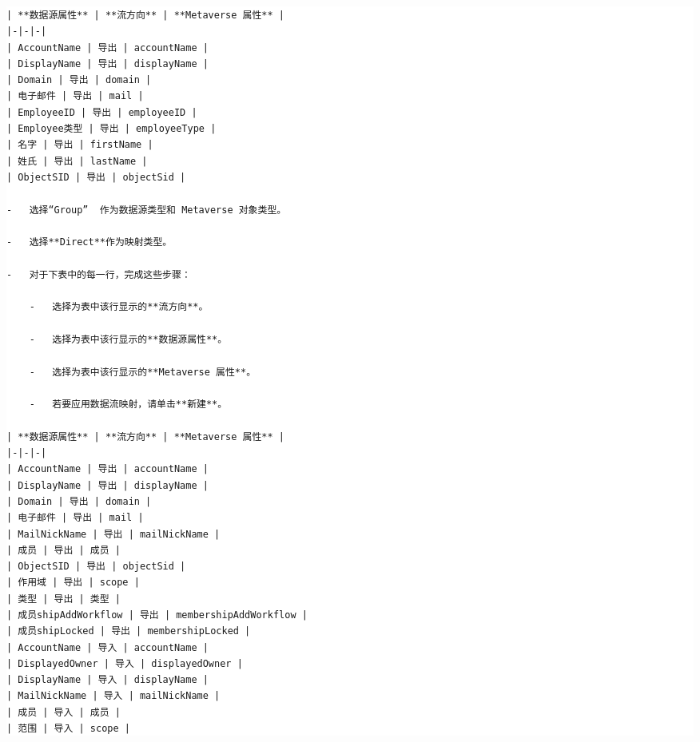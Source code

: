     | **数据源属性** | **流方向** | **Metaverse 属性** |
    |-|-|-|
    | AccountName | 导出 | accountName |
    | DisplayName | 导出 | displayName |
    | Domain | 导出 | domain |
    | 电子邮件 | 导出 | mail |
    | EmployeeID | 导出 | employeeID |
    | Employee类型 | 导出 | employeeType |
    | 名字 | 导出 | firstName |
    | 姓氏 | 导出 | lastName |
    | ObjectSID | 导出 | objectSid |

    -   选择“Group”  作为数据源类型和 Metaverse 对象类型。

    -   选择**Direct**作为映射类型。

    -   对于下表中的每一行，完成这些步骤：

        -   选择为表中该行显示的**流方向**。

        -   选择为表中该行显示的**数据源属性**。

        -   选择为表中该行显示的**Metaverse 属性**。

        -   若要应用数据流映射，请单击**新建**。

    | **数据源属性** | **流方向** | **Metaverse 属性** |
    |-|-|-|
    | AccountName | 导出 | accountName |
    | DisplayName | 导出 | displayName |
    | Domain | 导出 | domain |
    | 电子邮件 | 导出 | mail |
    | MailNickName | 导出 | mailNickName |
    | 成员 | 导出 | 成员 |
    | ObjectSID | 导出 | objectSid |
    | 作用域 | 导出 | scope |
    | 类型 | 导出 | 类型 |
    | 成员shipAddWorkflow | 导出 | membershipAddWorkflow |
    | 成员shipLocked | 导出 | membershipLocked |
    | AccountName | 导入 | accountName |
    | DisplayedOwner | 导入 | displayedOwner |
    | DisplayName | 导入 | displayName |
    | MailNickName | 导入 | mailNickName |
    | 成员 | 导入 | 成员 |
    | 范围 | 导入 | scope |